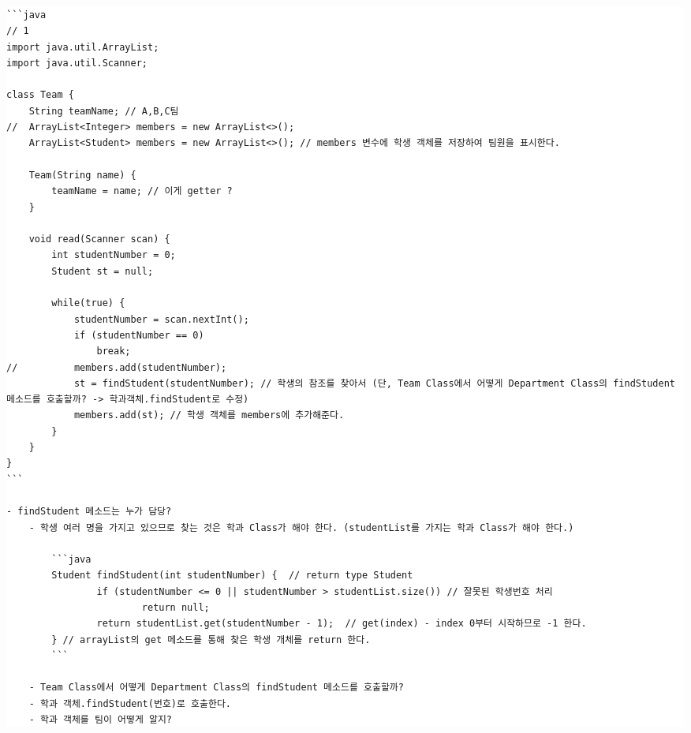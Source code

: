     ```java
    // 1
    import java.util.ArrayList;
    import java.util.Scanner;

    class Team {
    	String teamName; // A,B,C팀
    //	ArrayList<Integer> members = new ArrayList<>();
    	ArrayList<Student> members = new ArrayList<>(); // members 변수에 학생 객체를 저장하여 팀원을 표시한다.
    	
    	Team(String name) {
    		teamName = name; // 이게 getter ? 
    	}
    	
    	void read(Scanner scan) {
    		int studentNumber = 0;
    		Student st = null;
    		
    		while(true) {
    			studentNumber = scan.nextInt();
    			if (studentNumber == 0)
    				break;
    //			members.add(studentNumber);
    			st = findStudent(studentNumber); // 학생의 참조를 찾아서 (단, Team Class에서 어떻게 Department Class의 findStudent 메소드를 호출할까? -> 학과객체.findStudent로 수정)
    			members.add(st); // 학생 객체를 members에 추가해준다. 
    		}
    	}
    }
    ```

    - findStudent 메소드는 누가 담당?
        - 학생 여러 명을 가지고 있으므로 찾는 것은 학과 Class가 해야 한다. (studentList를 가지는 학과 Class가 해야 한다.)

            ```java
            Student findStudent(int studentNumber) {  // return type Student
            		if (studentNumber <= 0 || studentNumber > studentList.size()) // 잘못된 학생번호 처리
            				return null;
            		return studentList.get(studentNumber - 1);  // get(index) - index 0부터 시작하므로 -1 한다.
            } // arrayList의 get 메소드를 통해 찾은 학생 개체를 return 한다.
            ```

        - Team Class에서 어떻게 Department Class의 findStudent 메소드를 호출할까?
        - 학과 객체.findStudent(번호)로 호출한다. 
        - 학과 객체를 팀이 어떻게 알지?
